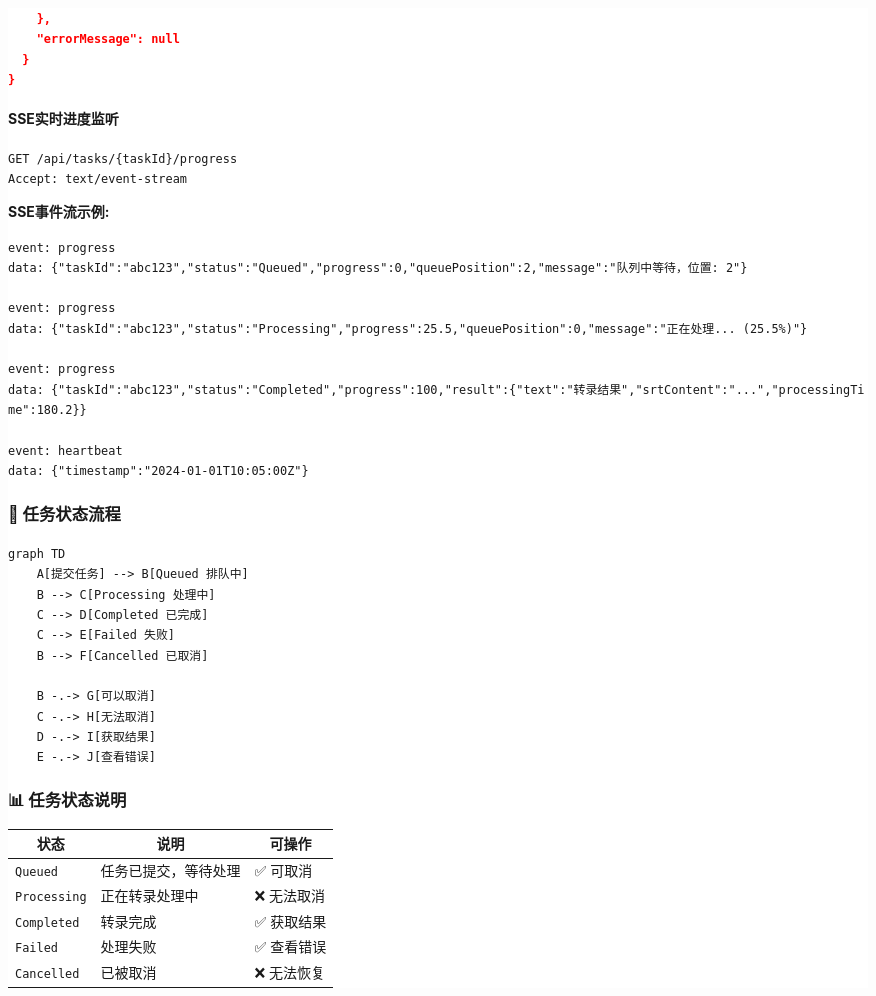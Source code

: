 ```json
    },
    "errorMessage": null
  }
}
```

#### SSE实时进度监听
```http
GET /api/tasks/{taskId}/progress
Accept: text/event-stream
```

**SSE事件流示例:**
```
event: progress
data: {"taskId":"abc123","status":"Queued","progress":0,"queuePosition":2,"message":"队列中等待，位置: 2"}

event: progress  
data: {"taskId":"abc123","status":"Processing","progress":25.5,"queuePosition":0,"message":"正在处理... (25.5%)"}

event: progress
data: {"taskId":"abc123","status":"Completed","progress":100,"result":{"text":"转录结果","srtContent":"...","processingTime":180.2}}

event: heartbeat
data: {"timestamp":"2024-01-01T10:05:00Z"}
```

### 🔄 任务状态流程

```mermaid
graph TD
    A[提交任务] --> B[Queued 排队中]
    B --> C[Processing 处理中]
    C --> D[Completed 已完成]
    C --> E[Failed 失败]
    B --> F[Cancelled 已取消]
    
    B -.-> G[可以取消]
    C -.-> H[无法取消]
    D -.-> I[获取结果]
    E -.-> J[查看错误]
```

### 📊 任务状态说明

| 状态 | 说明 | 可操作 |
|------|------|--------|
| `Queued` | 任务已提交，等待处理 | ✅ 可取消 |
| `Processing` | 正在转录处理中 | ❌ 无法取消 |
| `Completed` | 转录完成 | ✅ 获取结果 |
| `Failed` | 处理失败 | ✅ 查看错误 |
| `Cancelled` | 已被取消 | ❌ 无法恢复 |
